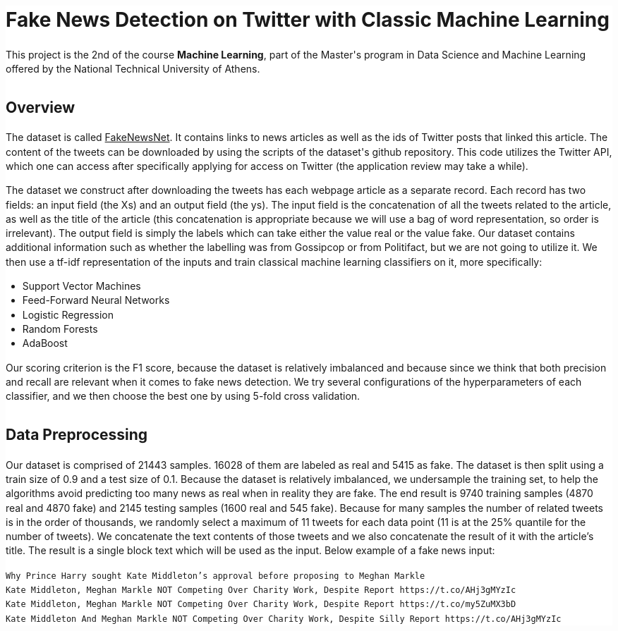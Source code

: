 # Fake News Detection on Twitter with Classic Machine Learning

This project is the 2nd of the course **Machine Learning**, part of the Master's program in Data Science and Machine Learning offered by the National Technical University of Athens.

## Overview

The dataset is called [FakeNewsNet](https://github.com/KaiDMML/FakeNewsNet). It contains links to news articles as well as the ids of Twitter posts that linked this article. The content of the tweets can be downloaded by using the scripts of the dataset's github repository. This code utilizes the Twitter API, which one can access after specifically applying for access on Twitter (the application review may take a while).

The dataset we construct after downloading the tweets has each webpage article as a separate record. Each record has two fields: an input field (the Xs) and an output field (the ys). The input field is the concatenation of all the tweets related to the article, as well as the title of the article (this concatenation is appropriate because we will use a bag of word representation, so order is irrelevant). The output field is simply the labels which can take either the value real or the value fake. Our dataset contains additional information such as whether the labelling was from Gossipcop or from Politifact, but we are not going to utilize it. We then use a tf-idf representation of the inputs and train classical machine learning classifiers on it, more specifically:

* Support Vector Machines
* Feed-Forward Neural Networks
* Logistic Regression
* Random Forests
* AdaBoost

Our scoring criterion is the F1 score, because the dataset is relatively imbalanced and because since we think that both precision and recall are relevant when it comes to fake news detection. We try several configurations of the hyperparameters of each classifier, and we then choose the best one by using 5-fold cross validation.

## Data Preprocessing

Our dataset is comprised of 21443 samples. 16028 of them are labeled as real and 5415 as fake. The dataset is then split using a train size of 0.9 and a test size of 0.1. Because the dataset is relatively imbalanced, we undersample the training set, to help the algorithms avoid predicting too many news as real when in reality they are fake. The end result is 9740 training samples (4870 real and 4870 fake) and 2145 testing samples (1600 real and 545 fake). Because for many samples the number of related tweets is in the order of thousands, we randomly select a maximum of 11 tweets for each data point (11 is at the 25% quantile for the number of tweets). We concatenate the text contents of those tweets and we also concatenate the result of it with the article’s title. The result is a single block text which will be used as the input. Below example of a fake news input:

```none
Why Prince Harry sought Kate Middleton’s approval before proposing to Meghan Markle
Kate Middleton, Meghan Markle NOT Competing Over Charity Work, Despite Report https://t.co/AHj3gMYzIc
Kate Middleton, Meghan Markle NOT Competing Over Charity Work, Despite Report https://t.co/my5ZuMX3bD
Kate Middleton And Meghan Markle NOT Competing Over Charity Work, Despite Silly Report https://t.co/AHj3gMYzIc
```
